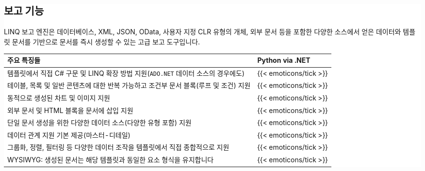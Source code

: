## 보고 기능

LINQ 보고 엔진은 데이터베이스, XML, JSON, OData, 사용자 지정 CLR 유형의 개체, 외부 문서 등을 포함한 다양한 소스에서 얻은 데이터와 템플릿 문서를 기반으로 문서를 즉시 생성할 수 있는 고급 보고 도구입니다.

| 주요 특징들 | Python via .NET |
|  :-  |  :-  |
| 템플릿에서 직접 C# 구문 및 LINQ 확장 방법 지원(`ADO.NET` 데이터 소스의 경우에도) | {{< emoticons/tick >}} |
| 테이블, 목록 및 일반 콘텐츠에 대한 반복 가능하고 조건부 문서 블록(루프 및 조건) 지원 | {{< emoticons/tick >}} |
| 동적으로 생성된 차트 및 이미지 지원 | {{< emoticons/tick >}} |
| 외부 문서 및 HTML 블록을 문서에 삽입 지원 | {{< emoticons/tick >}} |
| 단일 문서 생성을 위한 다양한 데이터 소스(다양한 유형 포함) 지원 | {{< emoticons/tick >}} |
| 데이터 관계 지원 기본 제공(마스터-디테일) | {{< emoticons/tick >}} |
| 그룹화, 정렬, 필터링 등 다양한 데이터 조작을 템플릿에서 직접 종합적으로 지원 | {{< emoticons/tick >}} |
| WYSIWYG: 생성된 문서는 해당 템플릿과 동일한 요소 형식을 유지합니다 | {{< emoticons/tick >}} |
